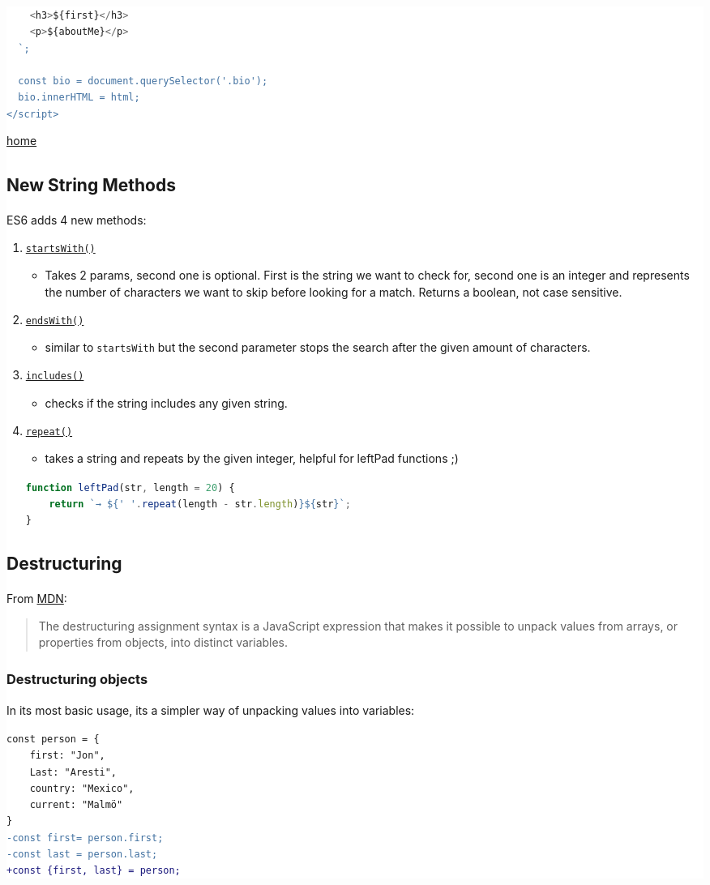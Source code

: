 ```js
    <h3>${first}</h3>
    <p>${aboutMe}</p>
  `;

  const bio = document.querySelector('.bio');
  bio.innerHTML = html;
</script>
```

[home][home]

## New String Methods

ES6 adds 4 new methods:

1. [`startsWith()`](#startswith)
    - Takes 2 params, second one is optional. First is the string we want to check for, second one is an integer and represents the number of characters we want to skip before looking for a match. Returns a boolean, not case sensitive.
1. [`endsWith()`](#endswith)
    - similar to `startsWith` but the second parameter stops the search after the given amount of characters.
1. [`includes()`](#includes)

    - checks if the string includes any given string.

1. [`repeat()`](#repeat)

    - takes a string and repeats by the given integer, helpful for leftPad functions ;)

    ```js
    function leftPad(str, length = 20) {
        return `→ ${' '.repeat(length - str.length)}${str}`;
    }
    ```

## Destructuring

From [MDN](https://developer.mozilla.org/en-US/docs/Web/JavaScript/Reference/Operators/Destructuring_assignment):

> The destructuring assignment syntax is a JavaScript expression that makes it possible to unpack values from arrays, or properties from objects, into distinct variables.

### Destructuring objects

In its most basic usage, its a simpler way of unpacking values into variables:

```diff
const person = {
    first: "Jon",
    Last: "Aresti",
    country: "Mexico",
    current: "Malmö"
}
-const first= person.first;
-const last = person.last;
+const {first, last} = person;
```


[home]: #table-of-contents
[mdnpromises]: https://developer.mozilla.org/en-US/docs/Web/JavaScript/Reference/Global_Objects/Promise
[mdnprox]: https://developer.mozilla.org/en-US/docs/Web/JavaScript/Reference/Global_Objects/Proxy
